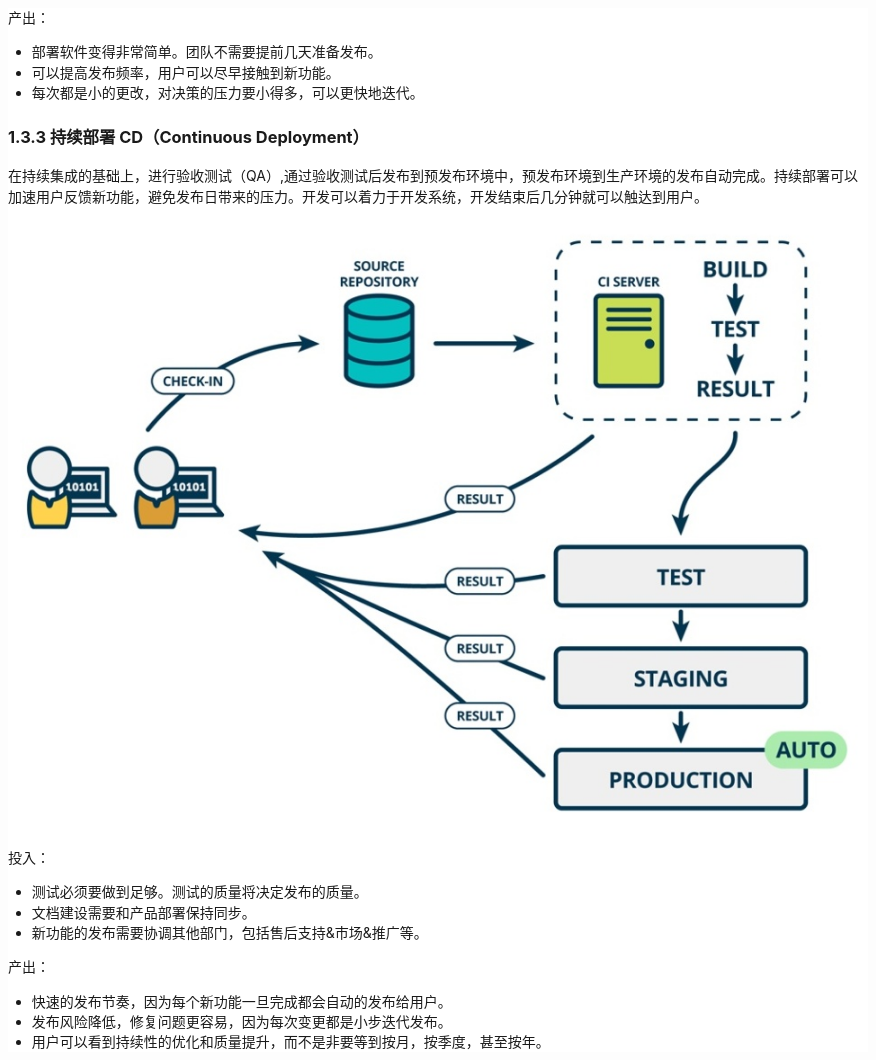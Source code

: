 产出：

- 部署软件变得非常简单。团队不需要提前几天准备发布。
- 可以提高发布频率，用户可以尽早接触到新功能。
- 每次都是小的更改，对决策的压力要小得多，可以更快地迭代。

### 1.3.3 持续部署 CD（**Continuous Deployment**）

在持续集成的基础上，进行验收测试（QA）,通过验收测试后发布到预发布环境中，预发布环境到生产环境的发布自动完成。持续部署可以加速用户反馈新功能，避免发布日带来的压力。开发可以着力于开发系统，开发结束后几分钟就可以触达到用户。
![持续部署](2021-02-02-GitLab-从零打造自己的CICD系统/持续部署.jpg)
投入：

- 测试必须要做到足够。测试的质量将决定发布的质量。
- 文档建设需要和产品部署保持同步。
- 新功能的发布需要协调其他部门，包括售后支持&市场&推广等。

产出：

- 快速的发布节奏，因为每个新功能一旦完成都会自动的发布给用户。
- 发布风险降低，修复问题更容易，因为每次变更都是小步迭代发布。
- 用户可以看到持续性的优化和质量提升，而不是非要等到按月，按季度，甚至按年。

